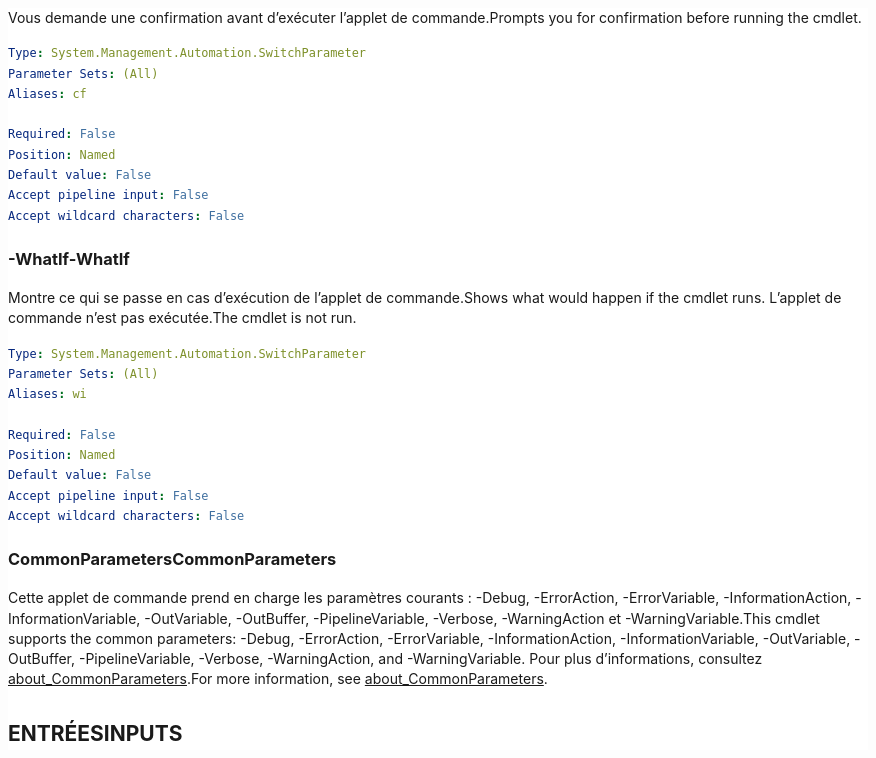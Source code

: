 <span data-ttu-id="fb8f0-179">Vous demande une confirmation avant d’exécuter l’applet de commande.</span><span class="sxs-lookup"><span data-stu-id="fb8f0-179">Prompts you for confirmation before running the cmdlet.</span></span>

```yaml
Type: System.Management.Automation.SwitchParameter
Parameter Sets: (All)
Aliases: cf

Required: False
Position: Named
Default value: False
Accept pipeline input: False
Accept wildcard characters: False
```

### <span data-ttu-id="fb8f0-180">-WhatIf</span><span class="sxs-lookup"><span data-stu-id="fb8f0-180">-WhatIf</span></span>

<span data-ttu-id="fb8f0-181">Montre ce qui se passe en cas d’exécution de l’applet de commande.</span><span class="sxs-lookup"><span data-stu-id="fb8f0-181">Shows what would happen if the cmdlet runs.</span></span> <span data-ttu-id="fb8f0-182">L’applet de commande n’est pas exécutée.</span><span class="sxs-lookup"><span data-stu-id="fb8f0-182">The cmdlet is not run.</span></span>

```yaml
Type: System.Management.Automation.SwitchParameter
Parameter Sets: (All)
Aliases: wi

Required: False
Position: Named
Default value: False
Accept pipeline input: False
Accept wildcard characters: False
```

### <span data-ttu-id="fb8f0-183">CommonParameters</span><span class="sxs-lookup"><span data-stu-id="fb8f0-183">CommonParameters</span></span>

<span data-ttu-id="fb8f0-184">Cette applet de commande prend en charge les paramètres courants : -Debug, -ErrorAction, -ErrorVariable, -InformationAction, -InformationVariable, -OutVariable, -OutBuffer, -PipelineVariable, -Verbose, -WarningAction et -WarningVariable.</span><span class="sxs-lookup"><span data-stu-id="fb8f0-184">This cmdlet supports the common parameters: -Debug, -ErrorAction, -ErrorVariable, -InformationAction, -InformationVariable, -OutVariable, -OutBuffer, -PipelineVariable, -Verbose, -WarningAction, and -WarningVariable.</span></span> <span data-ttu-id="fb8f0-185">Pour plus d’informations, consultez [about_CommonParameters](https://go.microsoft.com/fwlink/?LinkID=113216).</span><span class="sxs-lookup"><span data-stu-id="fb8f0-185">For more information, see [about_CommonParameters](https://go.microsoft.com/fwlink/?LinkID=113216).</span></span>

## <span data-ttu-id="fb8f0-186">ENTRÉES</span><span class="sxs-lookup"><span data-stu-id="fb8f0-186">INPUTS</span></span>

